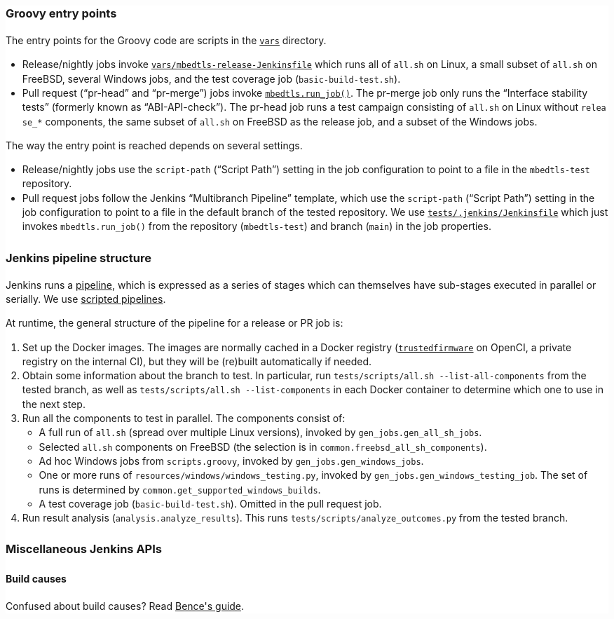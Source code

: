 ### Groovy entry points

The entry points for the Groovy code are scripts in the [`vars`](vars/) directory.

* Release/nightly jobs invoke [`vars/mbedtls-release-Jenkinsfile`](vars/mbedtls-release-Jenkinsfile) which runs all of `all.sh` on Linux, a small subset of `all.sh` on FreeBSD, several Windows jobs, and the test coverage job (`basic-build-test.sh`).
* Pull request (“pr-head” and “pr-merge”) jobs invoke [`mbedtls.run_job()`](vars/mbedtls.groovy). The pr-merge job only runs the “Interface stability tests” (formerly known as “ABI-API-check”). The pr-head job runs a test campaign consisting of `all.sh` on Linux without `release_*` components, the same subset of `all.sh` on FreeBSD as the release job, and a subset of the Windows jobs.

The way the entry point is reached depends on several settings.

* Release/nightly jobs use the `script-path` (“Script Path”) setting in the job configuration to point to a file in the `mbedtls-test` repository.
* Pull request jobs follow the Jenkins “Multibranch Pipeline” template, which use the `script-path` (“Script Path”) setting in the job configuration to point to a file in the default branch of the tested repository. We use [`tests/.jenkins/Jenkinsfile`](https://github.com/Mbed-TLS/mbedtls/blob/master/tests/.jenkins/Jenkinsfile) which just invokes `mbedtls.run_job()` from the repository (`mbedtls-test`) and branch (`main`) in the job properties.

### Jenkins pipeline structure

Jenkins runs a [pipeline](https://www.jenkins.io/doc/book/pipeline/), which is expressed as a series of stages which can themselves have sub-stages executed in parallel or serially. We use [scripted pipelines](https://www.jenkins.io/doc/book/pipeline/#scripted-pipeline-fundamentals).

At runtime, the general structure of the pipeline for a release or PR job is:

1. Set up the Docker images. The images are normally cached in a Docker registry ([`trustedfirmware`](https://hub.docker.com/u/trustedfirmware) on OpenCI, a private registry on the internal CI), but they will be (re)built automatically if needed.
2. Obtain some information about the branch to test. In particular, run `tests/scripts/all.sh --list-all-components` from the tested branch, as well as `tests/scripts/all.sh --list-components` in each Docker container to determine which one to use in the next step.
3. Run all the components to test in parallel. The components consist of:
    * A full run of `all.sh` (spread over multiple Linux versions), invoked by `gen_jobs.gen_all_sh_jobs`.
    * Selected `all.sh` components on FreeBSD (the selection is in `common.freebsd_all_sh_components`).
    * Ad hoc Windows jobs from `scripts.groovy`, invoked by `gen_jobs.gen_windows_jobs`.
    * One or more runs of `resources/windows/windows_testing.py`, invoked by `gen_jobs.gen_windows_testing_job`. The set of runs is determined by `common.get_supported_windows_builds`.
    * A test coverage job (`basic-build-test.sh`). Omitted in the pull request job.
4. Run result analysis (`analysis.analyze_results`). This runs `tests/scripts/analyze_outcomes.py` from the tested branch.

### Miscellaneous Jenkins APIs

#### Build causes

Confused about build causes? Read [Bence's guide](https://github.com/Mbed-TLS/mbedtls-test/pull/129/files#r1348764797).
